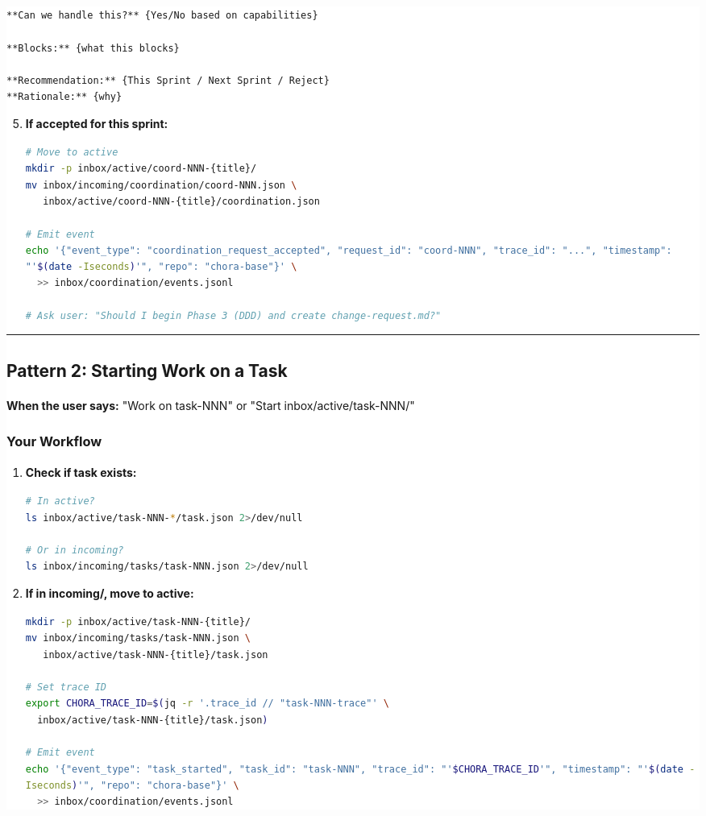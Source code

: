    ```markdown
   **Can we handle this?** {Yes/No based on capabilities}

   **Blocks:** {what this blocks}

   **Recommendation:** {This Sprint / Next Sprint / Reject}
   **Rationale:** {why}
   ```

5. **If accepted for this sprint:**
   ```bash
   # Move to active
   mkdir -p inbox/active/coord-NNN-{title}/
   mv inbox/incoming/coordination/coord-NNN.json \
      inbox/active/coord-NNN-{title}/coordination.json

   # Emit event
   echo '{"event_type": "coordination_request_accepted", "request_id": "coord-NNN", "trace_id": "...", "timestamp": "'$(date -Iseconds)'", "repo": "chora-base"}' \
     >> inbox/coordination/events.jsonl

   # Ask user: "Should I begin Phase 3 (DDD) and create change-request.md?"
   ```

---

## Pattern 2: Starting Work on a Task

**When the user says:** "Work on task-NNN" or "Start inbox/active/task-NNN/"

### Your Workflow

1. **Check if task exists:**
   ```bash
   # In active?
   ls inbox/active/task-NNN-*/task.json 2>/dev/null

   # Or in incoming?
   ls inbox/incoming/tasks/task-NNN.json 2>/dev/null
   ```

2. **If in incoming/, move to active:**
   ```bash
   mkdir -p inbox/active/task-NNN-{title}/
   mv inbox/incoming/tasks/task-NNN.json \
      inbox/active/task-NNN-{title}/task.json

   # Set trace ID
   export CHORA_TRACE_ID=$(jq -r '.trace_id // "task-NNN-trace"' \
     inbox/active/task-NNN-{title}/task.json)

   # Emit event
   echo '{"event_type": "task_started", "task_id": "task-NNN", "trace_id": "'$CHORA_TRACE_ID'", "timestamp": "'$(date -Iseconds)'", "repo": "chora-base"}' \
     >> inbox/coordination/events.jsonl
   ```
